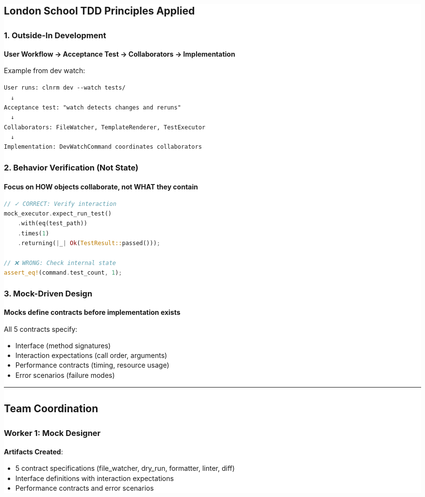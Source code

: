 
## London School TDD Principles Applied

### 1. Outside-In Development

**User Workflow → Acceptance Test → Collaborators → Implementation**

Example from dev watch:
```
User runs: clnrm dev --watch tests/
  ↓
Acceptance test: "watch detects changes and reruns"
  ↓
Collaborators: FileWatcher, TemplateRenderer, TestExecutor
  ↓
Implementation: DevWatchCommand coordinates collaborators
```

### 2. Behavior Verification (Not State)

**Focus on HOW objects collaborate, not WHAT they contain**

```rust
// ✓ CORRECT: Verify interaction
mock_executor.expect_run_test()
    .with(eq(test_path))
    .times(1)
    .returning(|_| Ok(TestResult::passed()));

// ❌ WRONG: Check internal state
assert_eq!(command.test_count, 1);
```

### 3. Mock-Driven Design

**Mocks define contracts before implementation exists**

All 5 contracts specify:
- Interface (method signatures)
- Interaction expectations (call order, arguments)
- Performance contracts (timing, resource usage)
- Error scenarios (failure modes)

---

## Team Coordination

### Worker 1: Mock Designer

**Artifacts Created**:
- 5 contract specifications (file_watcher, dry_run, formatter, linter, diff)
- Interface definitions with interaction expectations
- Performance contracts and error scenarios

